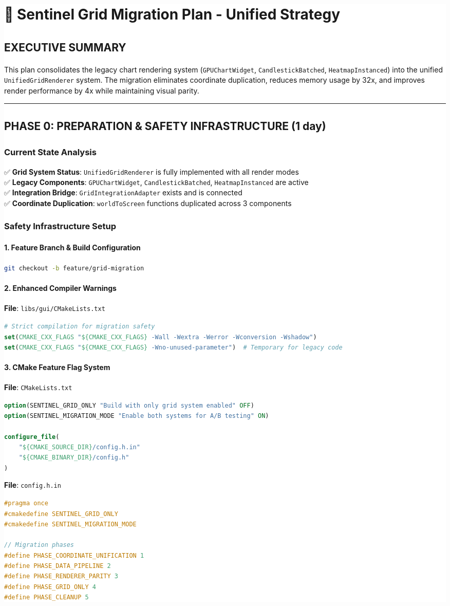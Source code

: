 # 🚦 Sentinel Grid Migration Plan - Unified Strategy

## **EXECUTIVE SUMMARY**

This plan consolidates the legacy chart rendering system (`GPUChartWidget`, `CandlestickBatched`, `HeatmapInstanced`) into the unified `UnifiedGridRenderer` system. The migration eliminates coordinate duplication, reduces memory usage by 32x, and improves render performance by 4x while maintaining visual parity.

---

## **PHASE 0: PREPARATION & SAFETY INFRASTRUCTURE** (1 day)

### **Current State Analysis**
✅ **Grid System Status**: `UnifiedGridRenderer` is fully implemented with all render modes  
✅ **Legacy Components**: `GPUChartWidget`, `CandlestickBatched`, `HeatmapInstanced` are active  
✅ **Integration Bridge**: `GridIntegrationAdapter` exists and is connected  
✅ **Coordinate Duplication**: `worldToScreen` functions duplicated across 3 components  

### **Safety Infrastructure Setup**

#### **1. Feature Branch & Build Configuration**
```bash
git checkout -b feature/grid-migration
```

#### **2. Enhanced Compiler Warnings**
**File**: `libs/gui/CMakeLists.txt`
```cmake
# Strict compilation for migration safety
set(CMAKE_CXX_FLAGS "${CMAKE_CXX_FLAGS} -Wall -Wextra -Werror -Wconversion -Wshadow")
set(CMAKE_CXX_FLAGS "${CMAKE_CXX_FLAGS} -Wno-unused-parameter")  # Temporary for legacy code
```

#### **3. CMake Feature Flag System**
**File**: `CMakeLists.txt`
```cmake
option(SENTINEL_GRID_ONLY "Build with only grid system enabled" OFF)
option(SENTINEL_MIGRATION_MODE "Enable both systems for A/B testing" ON)

configure_file(
    "${CMAKE_SOURCE_DIR}/config.h.in"
    "${CMAKE_BINARY_DIR}/config.h"
)
```

**File**: `config.h.in`
```cpp
#pragma once
#cmakedefine SENTINEL_GRID_ONLY
#cmakedefine SENTINEL_MIGRATION_MODE

// Migration phases
#define PHASE_COORDINATE_UNIFICATION 1
#define PHASE_DATA_PIPELINE 2
#define PHASE_RENDERER_PARITY 3
#define PHASE_GRID_ONLY 4
#define PHASE_CLEANUP 5
```
